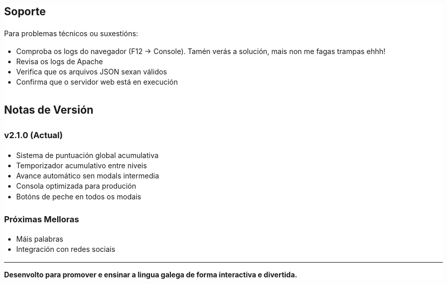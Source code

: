 ## Soporte

Para problemas técnicos ou suxestións:
- Comproba os logs do navegador (F12 → Console). Tamén verás a solución, mais non me fagas trampas ehhh!
- Revisa os logs de Apache
- Verifica que os arquivos JSON sexan válidos
- Confirma que o servidor web está en execución

## Notas de Versión

### v2.1.0 (Actual)
- Sistema de puntuación global acumulativa
- Temporizador acumulativo entre niveis
- Avance automático sen modals intermedia
- Consola optimizada para produción
- Botóns de peche en todos os modais

### Próximas Melloras
- Máis palabras
- Integración con redes sociais

---

**Desenvolto para promover e ensinar a lingua galega de forma interactiva e divertida.**